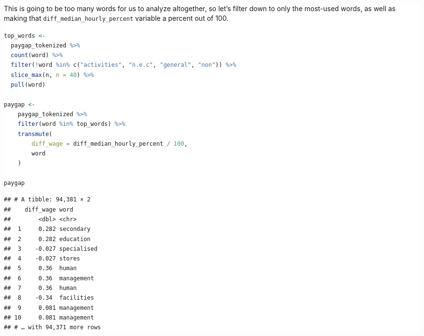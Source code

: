 This is going to be too many words for us to analyze altogether, so let’s filter down to only the most-used words, as well as making that `diff_median_hourly_percent` variable a percent out of 100.

``` r
top_words <- 
  paygap_tokenized %>%
  count(word) %>%
  filter(!word %in% c("activities", "n.e.c", "general", "non")) %>%
  slice_max(n, n = 40) %>%
  pull(word)

paygap <-
    paygap_tokenized %>%
    filter(word %in% top_words) %>%
    transmute(
        diff_wage = diff_median_hourly_percent / 100, 
        word
    )

paygap
```

    ## # A tibble: 94,381 × 2
    ##    diff_wage word       
    ##        <dbl> <chr>      
    ##  1     0.282 secondary  
    ##  2     0.282 education  
    ##  3    -0.027 specialised
    ##  4    -0.027 stores     
    ##  5     0.36  human      
    ##  6     0.36  management 
    ##  7     0.36  human      
    ##  8    -0.34  facilities 
    ##  9     0.081 management 
    ## 10     0.081 management 
    ## # … with 94,371 more rows
